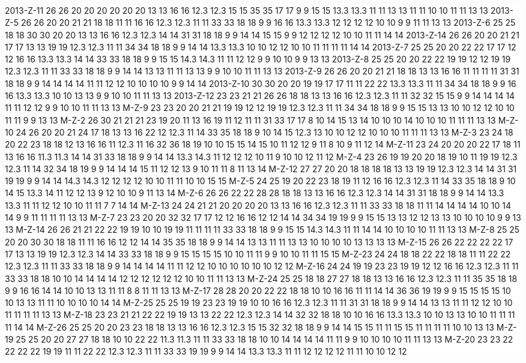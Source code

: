 2013-Z-11	26	26	20	20	20	20	20	20	13	13	16	16	12.3	12.3	15	15	35	35	17	17	9	9	15	15	13.3	13.3	11	11	13	13	11	11	10	10	11	11	13	13
2013-Z-5	26	26	20	20	21	21	18	18	11	11	16	16	12.3	12.3	11	11	33	33	18	18	9	9	16	16	13.3	13.3	12	12	12	12	10	10	9	9	11	11	13	13
2013-Z-6	25	25	18	18	30	30	20	20	13	13	16	16	12.3	12.3	14	14	31	31	18	18	9	9	14	14	15	15	9	9	12	12	12	12	10	10	11	11	14	14
2013-Z-14	26	26	20	20	21	21	17	17	13	13	19	19	12.3	12.3	11	11	34	34	18	18	9	9	14	14	13.3	13.3	10	10	12	12	10	10	11	11	11	11	14	14
2013-Z-7	25	25	20	20	22	22	17	17	12	12	16	16	13.3	13.3	14	14	33	33	18	18	9	9	15	15	14.3	14.3	11	11	12	12	9	9	10	10	9	9	13	13
2013-Z-8	25	25	20	20	22	22	19	19	12	12	19	19	12.3	12.3	11	11	33	33	18	18	9	9	14	14	13	13	11	11	13	13	9	9	10	10	11	11	13	13
2013-Z-9	26	26	20	20	21	21	18	18	13	13	16	16	11	11	11	11	31	31	18	18	9	9	14	14	14	14	11	11	12	12	10	10	10	10	9	9	14	14
2013-Z-10	30	30	20	20	19	19	17	17	11	11	22	22	13.3	13.3	11	11	34	34	18	18	9	9	16	16	13.3	13.3	10	10	13	13	9	9	10	10	11	11	13	13
2013-Z-12	23	23	21	21	26	26	18	18	13	13	16	16	12.3	12.3	11	11	32	32	15	15	9	9	14	14	14	14	11	11	12	12	9	9	10	10	11	11	13	13
M-Z-9	23	23	20	20	21	21	19	19	12	12	19	19	12.3	12.3	11	11	34	34	18	18	9	9	15	15	13	13	10	10	12	12	10	10	11	11	9	9	13	13
M-Z-2	26	30	21	21	21	23	19	20	11	13	16	19	11	12	11	11	31	33	17	17	8	10	14	15	13	14	10	10	10	14	10	10	10	11	11	11	13	13
M-Z-10	24	26	20	20	21	24	17	18	13	13	16	22	12	12.3	11	14	33	35	18	18	9	10	14	15	12.3	13	10	10	12	12	10	10	10	11	11	11	13	13
M-Z-3	23	24	18	20	22	23	18	18	12	13	16	16	11	12.3	11	16	32	36	18	19	10	10	15	15	14	15	10	11	12	12	9	11	8	10	9	11	12	14
M-Z-11	23	24	20	20	20	22	17	18	11	13	16	16	11.3	11.3	14	14	31	33	18	18	9	9	14	14	13.3	14.3	11	12	12	12	10	11	9	10	10	12	11	12
M-Z-4	23	26	19	19	20	20	18	19	10	11	19	19	12.3	12.3	11	14	32	34	18	19	9	9	14	14	14	15	11	12	12	13	9	10	11	11	8	11	13	14
M-Z-12	27	27	20	20	18	18	18	18	13	13	19	19	12.3	12.3	14	14	31	31	19	19	9	9	14	14	14.3	14.3	12	12	12	12	10	10	11	11	10	10	15	15
M-Z-5	24	25	19	20	22	23	18	19	11	12	16	16	12.3	12.3	11	14	33	35	18	18	9	10	14	15	13.3	14	11	12	12	13	9	12	10	10	9	11	13	14
M-Z-6	26	26	22	22	28	28	18	18	13	13	16	16	12.3	12.3	14	14	31	31	18	18	9	9	14	14	13.3	13.3	11	11	12	12	10	10	11	11	7	7	14	14
M-Z-13	24	24	21	21	20	20	20	20	13	13	16	16	12.3	12.3	11	11	33	33	18	18	11	11	14	14	14	14	10	10	14	14	9	9	11	11	11	11	13	13
M-Z-7	23	23	20	20	32	32	17	17	12	12	16	16	12	12	14	14	34	34	19	19	9	9	15	15	13	13	12	12	13	13	10	10	10	10	9	9	13	13
M-Z-14	26	26	21	21	22	22	19	19	10	10	19	19	11	11	11	11	33	33	18	18	9	9	15	15	14.3	14.3	11	11	14	14	10	10	10	10	11	11	13	13
M-Z-8	25	25	20	20	30	30	18	18	11	11	16	16	12	12	14	14	35	35	18	18	9	9	14	14	13	13	11	11	13	13	10	10	10	10	13	13	13	13
M-Z-15	26	26	22	22	22	22	17	17	13	13	19	19	12.3	12.3	14	14	33	33	18	18	9	9	15	15	15	15	10	10	11	11	9	9	10	10	11	11	15	15
M-Z-23	24	24	18	18	22	22	18	18	11	11	22	22	12.3	12.3	11	11	33	33	18	18	9	9	14	14	14	14	11	11	12	12	10	10	10	10	10	10	12	12
M-Z-16	24	24	19	19	23	23	19	19	12	12	16	16	12.3	12.3	11	11	33	33	18	18	10	10	14	14	14	14	12	12	12	12	12	12	10	10	11	11	13	13
M-Z-24	25	25	18	18	27	27	18	18	13	13	16	16	12.3	12.3	11	11	35	35	18	18	9	9	16	16	14	14	10	10	13	13	11	11	8	8	11	11	13	13
M-Z-17	28	28	20	20	22	22	18	18	10	10	16	16	11	11	14	14	36	36	19	19	9	9	15	15	15	15	10	10	13	13	11	11	10	10	10	10	14	14
M-Z-25	25	25	19	19	23	23	19	19	10	10	16	16	12.3	12.3	11	11	31	31	18	18	9	9	14	14	13	13	11	11	12	12	10	10	11	11	11	11	13	13
M-Z-18	23	23	21	21	22	22	19	19	13	13	22	22	12.3	12.3	14	14	32	32	18	18	10	10	16	16	13.3	13.3	10	10	13	13	10	10	11	11	11	11	14	14
M-Z-26	25	25	20	20	23	23	18	18	13	13	16	16	12.3	12.3	15	15	32	32	18	18	9	9	14	14	15	15	11	11	15	15	11	11	11	11	10	10	13	13
M-Z-19	25	25	20	20	27	27	18	18	10	10	22	22	11.3	11.3	11	11	33	33	18	18	10	10	14	14	14	14	11	11	9	9	10	10	10	10	11	11	13	13
M-Z-20	23	23	22	22	22	22	19	19	11	11	22	22	12.3	12.3	11	11	33	33	19	19	9	9	14	14	13.3	13.3	11	11	12	12	12	12	11	11	10	10	12	12